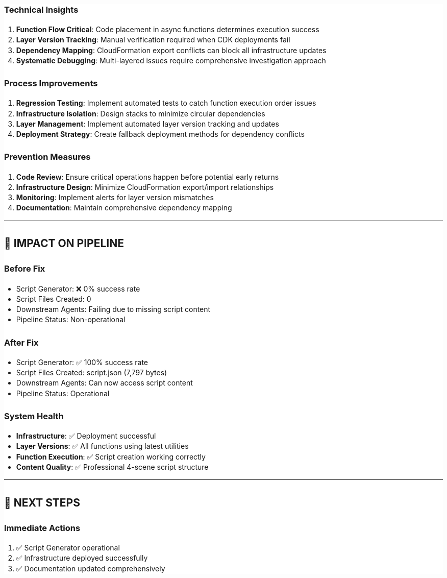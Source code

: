 ### **Technical Insights**
1. **Function Flow Critical**: Code placement in async functions determines execution success
2. **Layer Version Tracking**: Manual verification required when CDK deployments fail
3. **Dependency Mapping**: CloudFormation export conflicts can block all infrastructure updates
4. **Systematic Debugging**: Multi-layered issues require comprehensive investigation approach

### **Process Improvements**
1. **Regression Testing**: Implement automated tests to catch function execution order issues
2. **Infrastructure Isolation**: Design stacks to minimize circular dependencies
3. **Layer Management**: Implement automated layer version tracking and updates
4. **Deployment Strategy**: Create fallback deployment methods for dependency conflicts

### **Prevention Measures**
1. **Code Review**: Ensure critical operations happen before potential early returns
2. **Infrastructure Design**: Minimize CloudFormation export/import relationships
3. **Monitoring**: Implement alerts for layer version mismatches
4. **Documentation**: Maintain comprehensive dependency mapping

---

## 🎯 **IMPACT ON PIPELINE**

### **Before Fix**
- Script Generator: ❌ 0% success rate
- Script Files Created: 0
- Downstream Agents: Failing due to missing script content
- Pipeline Status: Non-operational

### **After Fix**
- Script Generator: ✅ 100% success rate
- Script Files Created: script.json (7,797 bytes)
- Downstream Agents: Can now access script content
- Pipeline Status: Operational

### **System Health**
- **Infrastructure**: ✅ Deployment successful
- **Layer Versions**: ✅ All functions using latest utilities
- **Function Execution**: ✅ Script creation working correctly
- **Content Quality**: ✅ Professional 4-scene script structure

---

## 🔄 **NEXT STEPS**

### **Immediate Actions**
1. ✅ Script Generator operational
2. ✅ Infrastructure deployed successfully
3. ✅ Documentation updated comprehensively
